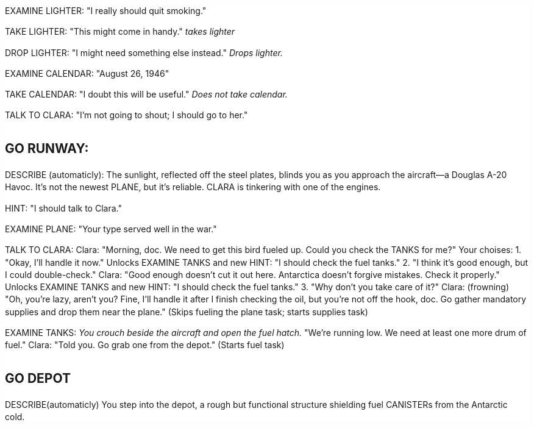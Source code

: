 EXAMINE LIGHTER:
"I really should quit smoking."

TAKE LIGHTER:
"This might come in handy."
*takes lighter*

DROP LIGHTER:
"I might need something else instead."
*Drops lighter.*

EXAMINE CALENDAR:
"August 26, 1946"

TAKE CALENDAR:
"I doubt this will be useful."
*Does not take calendar.*

TALK TO CLARA:
"I’m not going to shout; I should go to her."

## GO RUNWAY:

DESCRIBE (automaticly):
The sunlight, reflected off the steel plates, blinds you as you approach the aircraft—a Douglas A-20 Havoc. It’s not the newest PLANE, but it’s reliable. CLARA is tinkering with one of the engines.

HINT:
"I should talk to Clara."

EXAMINE PLANE:
"Your type served well in the war."

TALK TO CLARA:
Clara: "Morning, doc. We need to get this bird fueled up. Could you check the TANKS for me?"
    Your choises:
    1. "Okay, I’ll handle it now."
        Unlocks EXAMINE TANKS and new HINT: "I should check the fuel tanks."
    2. "I think it’s good enough, but I could double-check."
        Clara: "Good enough doesn’t cut it out here. Antarctica doesn’t forgive mistakes. Check it properly."
        Unlocks EXAMINE TANKS and new HINT: "I should check the fuel tanks."
    3. "Why don’t you take care of it?"
        Clara: (frowning) "Oh, you’re lazy, aren’t you? Fine, I’ll handle it after I finish checking the oil, but you’re not off the hook, doc. Go gather mandatory supplies and drop them near the plane."
        (Skips fueling the plane task; starts supplies task)

EXAMINE TANKS:
*You crouch beside the aircraft and open the fuel hatch.*
"We’re running low. We need at least one more drum of fuel."
Clara: "Told you. Go grab one from the depot."
(Starts fuel task)

## GO DEPOT
DESCRIBE(automaticly)
You step into the depot, a rough but functional structure shielding fuel CANISTERs from the Antarctic cold.
